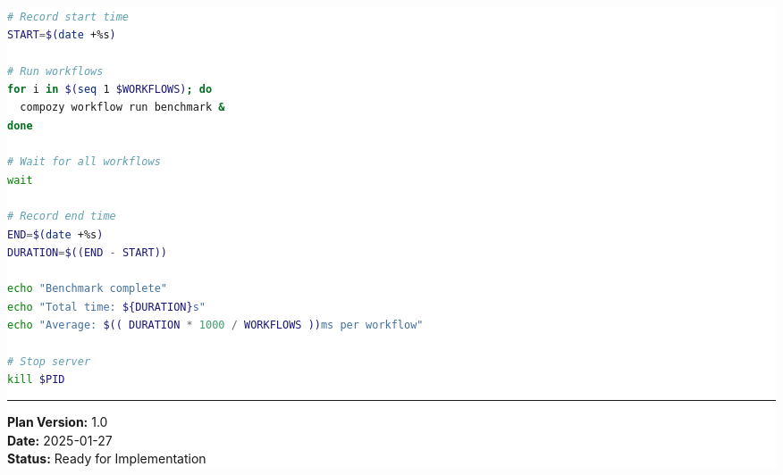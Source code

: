 ```bash
# Record start time
START=$(date +%s)

# Run workflows
for i in $(seq 1 $WORKFLOWS); do
  compozy workflow run benchmark &
done

# Wait for all workflows
wait

# Record end time
END=$(date +%s)
DURATION=$((END - START))

echo "Benchmark complete"
echo "Total time: ${DURATION}s"
echo "Average: $(( DURATION * 1000 / WORKFLOWS ))ms per workflow"

# Stop server
kill $PID
```

---

**Plan Version:** 1.0  
**Date:** 2025-01-27  
**Status:** Ready for Implementation
